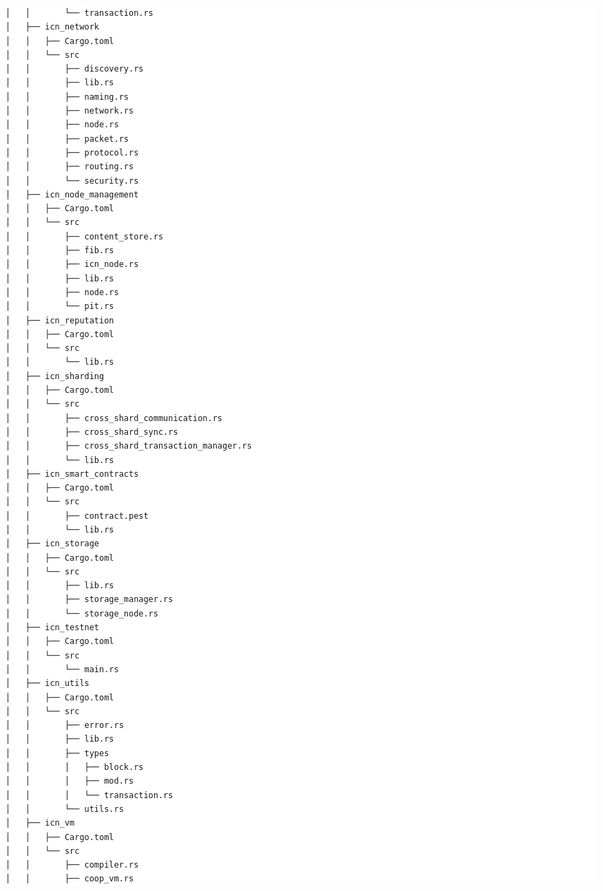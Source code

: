 ```
│   │       └── transaction.rs
│   ├── icn_network
│   │   ├── Cargo.toml
│   │   └── src
│   │       ├── discovery.rs
│   │       ├── lib.rs
│   │       ├── naming.rs
│   │       ├── network.rs
│   │       ├── node.rs
│   │       ├── packet.rs
│   │       ├── protocol.rs
│   │       ├── routing.rs
│   │       └── security.rs
│   ├── icn_node_management
│   │   ├── Cargo.toml
│   │   └── src
│   │       ├── content_store.rs
│   │       ├── fib.rs
│   │       ├── icn_node.rs
│   │       ├── lib.rs
│   │       ├── node.rs
│   │       └── pit.rs
│   ├── icn_reputation
│   │   ├── Cargo.toml
│   │   └── src
│   │       └── lib.rs
│   ├── icn_sharding
│   │   ├── Cargo.toml
│   │   └── src
│   │       ├── cross_shard_communication.rs
│   │       ├── cross_shard_sync.rs
│   │       ├── cross_shard_transaction_manager.rs
│   │       └── lib.rs
│   ├── icn_smart_contracts
│   │   ├── Cargo.toml
│   │   └── src
│   │       ├── contract.pest
│   │       └── lib.rs
│   ├── icn_storage
│   │   ├── Cargo.toml
│   │   └── src
│   │       ├── lib.rs
│   │       ├── storage_manager.rs
│   │       └── storage_node.rs
│   ├── icn_testnet
│   │   ├── Cargo.toml
│   │   └── src
│   │       └── main.rs
│   ├── icn_utils
│   │   ├── Cargo.toml
│   │   └── src
│   │       ├── error.rs
│   │       ├── lib.rs
│   │       ├── types
│   │       │   ├── block.rs
│   │       │   ├── mod.rs
│   │       │   └── transaction.rs
│   │       └── utils.rs
│   ├── icn_vm
│   │   ├── Cargo.toml
│   │   └── src
│   │       ├── compiler.rs
│   │       ├── coop_vm.rs
```